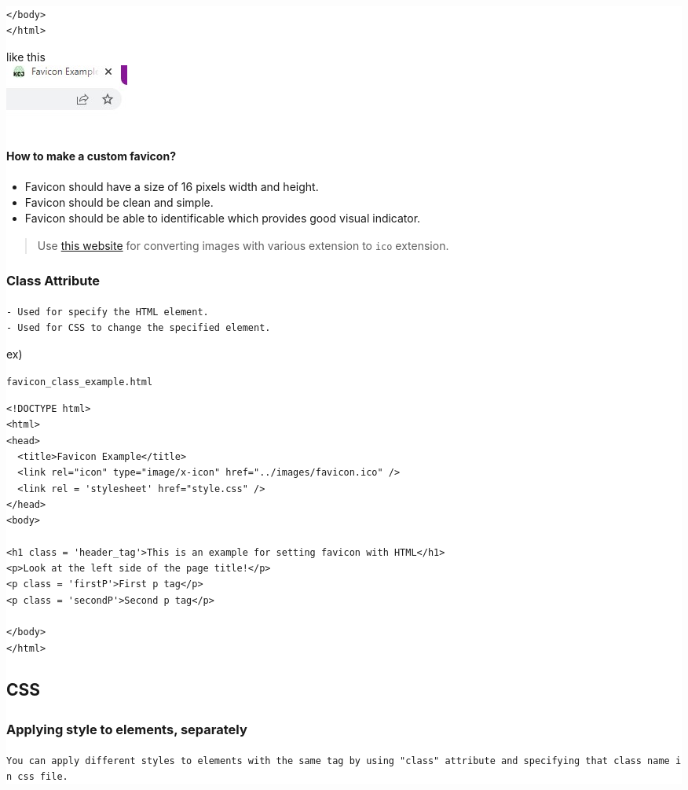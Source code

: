 ```
</body>
</html>
```
like this <br />
<img src='./images/favicon_example.jpg' alt='favicon_example' />

#### How to make a custom favicon?
- Favicon should have a size of 16 pixels width and height.
- Favicon should be clean and simple.
- Favicon should be able to identificable which provides good visual indicator.

> Use [this website](https://favicon.io/) for converting images with various extension to `ico` extension.

### Class Attribute
```
- Used for specify the HTML element.
- Used for CSS to change the specified element.
```
ex)

`favicon_class_example.html`

```
<!DOCTYPE html>
<html>
<head>
  <title>Favicon Example</title>
  <link rel="icon" type="image/x-icon" href="../images/favicon.ico" />
  <link rel = 'stylesheet' href="style.css" />
</head>
<body>

<h1 class = 'header_tag'>This is an example for setting favicon with HTML</h1>
<p>Look at the left side of the page title!</p>
<p class = 'firstP'>First p tag</p>
<p class = 'secondP'>Second p tag</p>

</body>
</html>
```

## CSS

### Applying style to elements, separately
```
You can apply different styles to elements with the same tag by using "class" attribute and specifying that class name in css file.
```
